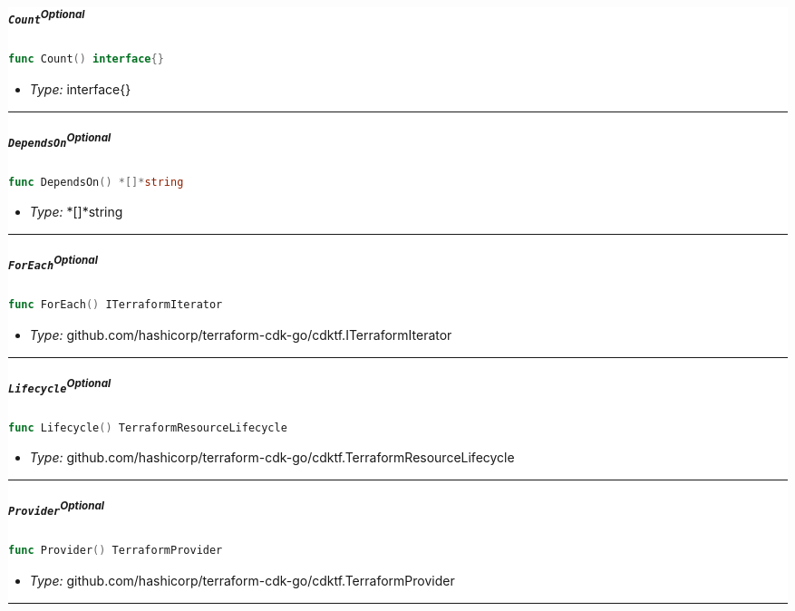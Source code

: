 ##### `Count`<sup>Optional</sup> <a name="Count" id="@cdktf/provider-azurerm.functionAppFunction.FunctionAppFunction.property.count"></a>

```go
func Count() interface{}
```

- *Type:* interface{}

---

##### `DependsOn`<sup>Optional</sup> <a name="DependsOn" id="@cdktf/provider-azurerm.functionAppFunction.FunctionAppFunction.property.dependsOn"></a>

```go
func DependsOn() *[]*string
```

- *Type:* *[]*string

---

##### `ForEach`<sup>Optional</sup> <a name="ForEach" id="@cdktf/provider-azurerm.functionAppFunction.FunctionAppFunction.property.forEach"></a>

```go
func ForEach() ITerraformIterator
```

- *Type:* github.com/hashicorp/terraform-cdk-go/cdktf.ITerraformIterator

---

##### `Lifecycle`<sup>Optional</sup> <a name="Lifecycle" id="@cdktf/provider-azurerm.functionAppFunction.FunctionAppFunction.property.lifecycle"></a>

```go
func Lifecycle() TerraformResourceLifecycle
```

- *Type:* github.com/hashicorp/terraform-cdk-go/cdktf.TerraformResourceLifecycle

---

##### `Provider`<sup>Optional</sup> <a name="Provider" id="@cdktf/provider-azurerm.functionAppFunction.FunctionAppFunction.property.provider"></a>

```go
func Provider() TerraformProvider
```

- *Type:* github.com/hashicorp/terraform-cdk-go/cdktf.TerraformProvider

---
